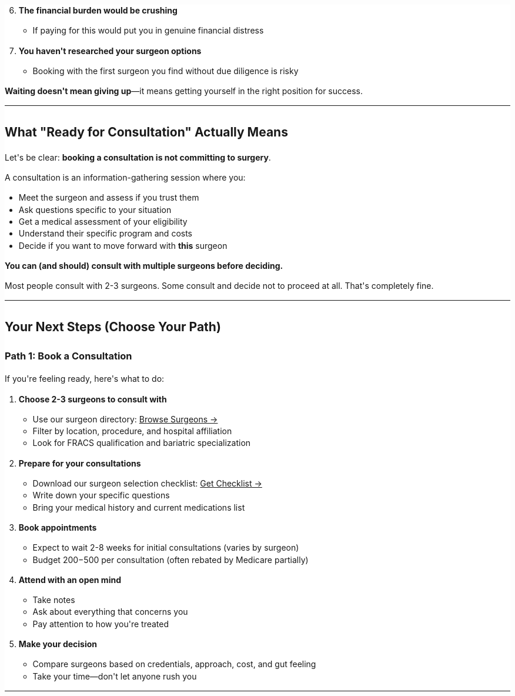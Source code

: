 6. **The financial burden would be crushing**
   - If paying for this would put you in genuine financial distress

7. **You haven't researched your surgeon options**
   - Booking with the first surgeon you find without due diligence is risky

**Waiting doesn't mean giving up**—it means getting yourself in the right position for success.

---

## What "Ready for Consultation" Actually Means

Let's be clear: **booking a consultation is not committing to surgery**.

A consultation is an information-gathering session where you:
- Meet the surgeon and assess if you trust them
- Ask questions specific to your situation
- Get a medical assessment of your eligibility
- Understand their specific program and costs
- Decide if you want to move forward with **this** surgeon

**You can (and should) consult with multiple surgeons before deciding.**

Most people consult with 2-3 surgeons. Some consult and decide not to proceed at all. That's completely fine.

---

## Your Next Steps (Choose Your Path)

### Path 1: Book a Consultation

If you're feeling ready, here's what to do:

1. **Choose 2-3 surgeons to consult with**
   - Use our surgeon directory: [Browse Surgeons →](/surgeons)
   - Filter by location, procedure, and hospital affiliation
   - Look for FRACS qualification and bariatric specialization

2. **Prepare for your consultations**
   - Download our surgeon selection checklist: [Get Checklist →](/surgeon-selection-checklist)
   - Write down your specific questions
   - Bring your medical history and current medications list

3. **Book appointments**
   - Expect to wait 2-8 weeks for initial consultations (varies by surgeon)
   - Budget $200-$500 per consultation (often rebated by Medicare partially)

4. **Attend with an open mind**
   - Take notes
   - Ask about everything that concerns you
   - Pay attention to how you're treated

5. **Make your decision**
   - Compare surgeons based on credentials, approach, cost, and gut feeling
   - Take your time—don't let anyone rush you

---